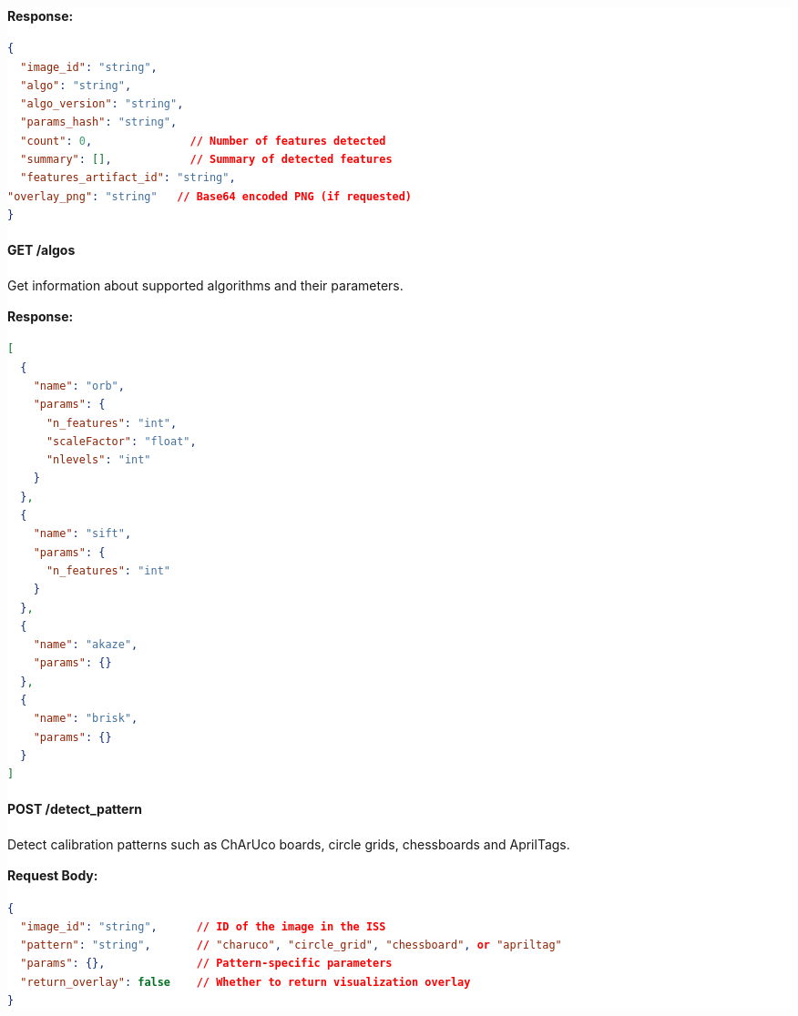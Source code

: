 **Response:**

```json
{
  "image_id": "string",
  "algo": "string",
  "algo_version": "string",
  "params_hash": "string",
  "count": 0,               // Number of features detected
  "summary": [],            // Summary of detected features
  "features_artifact_id": "string",
"overlay_png": "string"   // Base64 encoded PNG (if requested)
}
```

#### GET /algos

Get information about supported algorithms and their parameters.

**Response:**

```json
[
  {
    "name": "orb",
    "params": {
      "n_features": "int",
      "scaleFactor": "float",
      "nlevels": "int"
    }
  },
  {
    "name": "sift",
    "params": {
      "n_features": "int"
    }
  },
  {
    "name": "akaze",
    "params": {}
  },
  {
    "name": "brisk",
    "params": {}
  }
]
```

#### POST /detect_pattern

Detect calibration patterns such as ChArUco boards, circle grids, chessboards and AprilTags.

**Request Body:**

```json
{
  "image_id": "string",      // ID of the image in the ISS
  "pattern": "string",       // "charuco", "circle_grid", "chessboard", or "apriltag"
  "params": {},              // Pattern-specific parameters
  "return_overlay": false    // Whether to return visualization overlay
}
```
